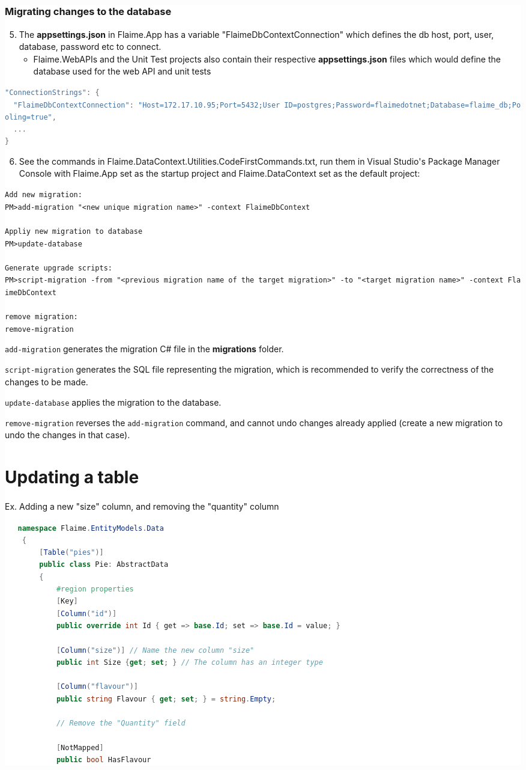 ### Migrating changes to the database
5. The **appsettings.json** in Flaime.App has a variable "FlaimeDbContextConnection" which defines the db host, port, user, database, password etc to connect.
   - Flaime.WebAPIs and the Unit Test projects also contain their respective **appsettings.json** files which would define the database used for the web API and unit tests

``` cs
"ConnectionStrings": {
  "FlaimeDbContextConnection": "Host=172.17.10.95;Port=5432;User ID=postgres;Password=flaimedotnet;Database=flaime_db;Pooling=true",
  ...
}
```
6. See the commands in Flaime.DataContext.Utilities.CodeFirstCommands.txt, run them in Visual Studio's Package Manager Console with Flaime.App set as the startup project and Flaime.DataContext set as the default project:
```
Add new migration:
PM>add-migration "<new unique migration name>" -context FlaimeDbContext

Appliy new migration to database
PM>update-database

Generate upgrade scripts:
PM>script-migration -from "<previous migration name of the target migration>" -to "<target migration name>" -context FlaimeDbContext

remove migration:
remove-migration
```
`add-migration` generates the migration C# file in the **migrations** folder. 

`script-migration` generates the SQL file representing the migration, which is recommended to verify the correctness of the changes to be made. 

`update-database` applies the migration to the database. 

`remove-migration` reverses the `add-migration` command, and cannot undo changes already applied (create a new migration to undo the changes in that case). 

# Updating a table

Ex. Adding a new "size" column, and removing the "quantity" column

``` cs
   namespace Flaime.EntityModels.Data
    {
        [Table("pies")]
        public class Pie: AbstractData
        {
            #region properties
            [Key]
            [Column("id")]
            public override int Id { get => base.Id; set => base.Id = value; }

            [Column("size")] // Name the new column "size"
            public int Size {get; set; } // The column has an integer type

            [Column("flavour")]
            public string Flavour { get; set; } = string.Empty;

            // Remove the "Quantity" field

            [NotMapped]
            public bool HasFlavour
```